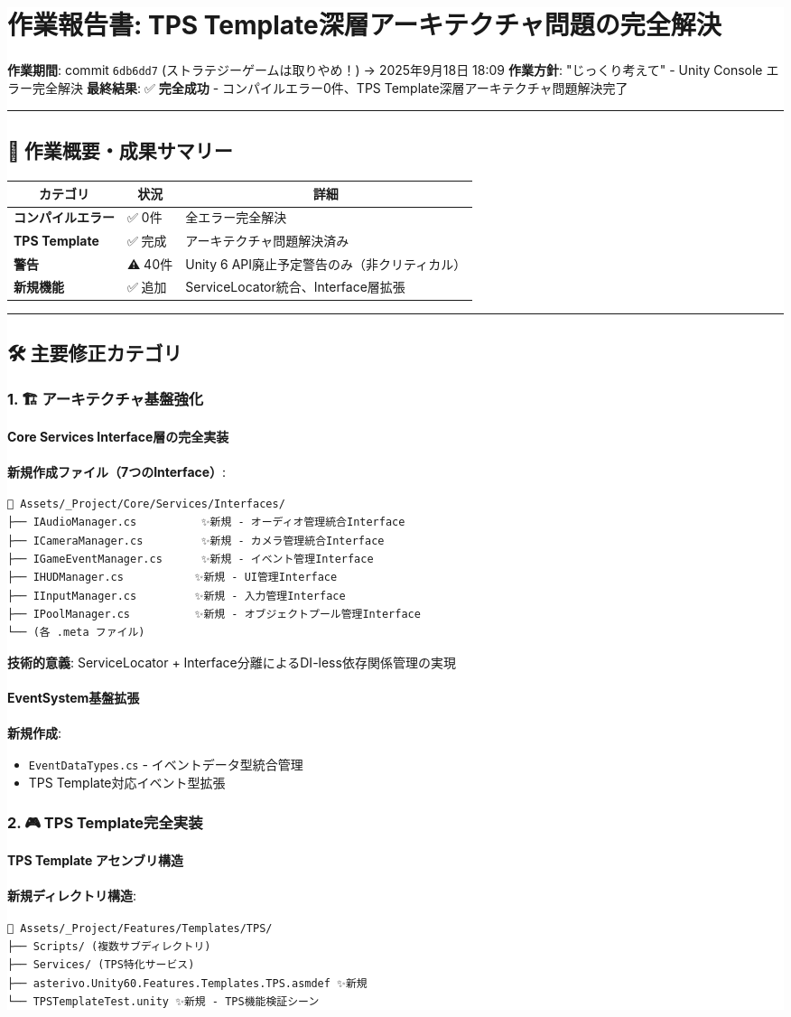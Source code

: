 ﻿# 作業報告書: TPS Template深層アーキテクチャ問題の完全解決

**作業期間**: commit `6db6dd7` (ストラテジーゲームは取りやめ！) → 2025年9月18日 18:09
**作業方針**: "じっくり考えて" - Unity Console エラー完全解決
**最終結果**: ✅ **完全成功** - コンパイルエラー0件、TPS Template深層アーキテクチャ問題解決完了

---

## 🎯 作業概要・成果サマリー

| カテゴリ | 状況 | 詳細 |
|---------|------|------|
| **コンパイルエラー** | ✅ 0件 | 全エラー完全解決 |
| **TPS Template** | ✅ 完成 | アーキテクチャ問題解決済み |
| **警告** | ⚠️ 40件 | Unity 6 API廃止予定警告のみ（非クリティカル） |
| **新規機能** | ✅ 追加 | ServiceLocator統合、Interface層拡張 |

---

## 🛠️ 主要修正カテゴリ

### 1. **🏗️ アーキテクチャ基盤強化**

#### Core Services Interface層の完全実装
**新規作成ファイル（7つのInterface）**:
```
📁 Assets/_Project/Core/Services/Interfaces/
├── IAudioManager.cs          ✨新規 - オーディオ管理統合Interface
├── ICameraManager.cs         ✨新規 - カメラ管理統合Interface
├── IGameEventManager.cs      ✨新規 - イベント管理Interface
├── IHUDManager.cs           ✨新規 - UI管理Interface
├── IInputManager.cs         ✨新規 - 入力管理Interface
├── IPoolManager.cs          ✨新規 - オブジェクトプール管理Interface
└── (各 .meta ファイル)
```

**技術的意義**: ServiceLocator + Interface分離によるDI-less依存関係管理の実現

#### EventSystem基盤拡張
**新規作成**:
- `EventDataTypes.cs` - イベントデータ型統合管理
- TPS Template対応イベント型拡張

### 2. **🎮 TPS Template完全実装**

#### TPS Template アセンブリ構造
**新規ディレクトリ構造**:
```
📁 Assets/_Project/Features/Templates/TPS/
├── Scripts/ (複数サブディレクトリ)
├── Services/ (TPS特化サービス)
├── asterivo.Unity60.Features.Templates.TPS.asmdef ✨新規
└── TPSTemplateTest.unity ✨新規 - TPS機能検証シーン
```
